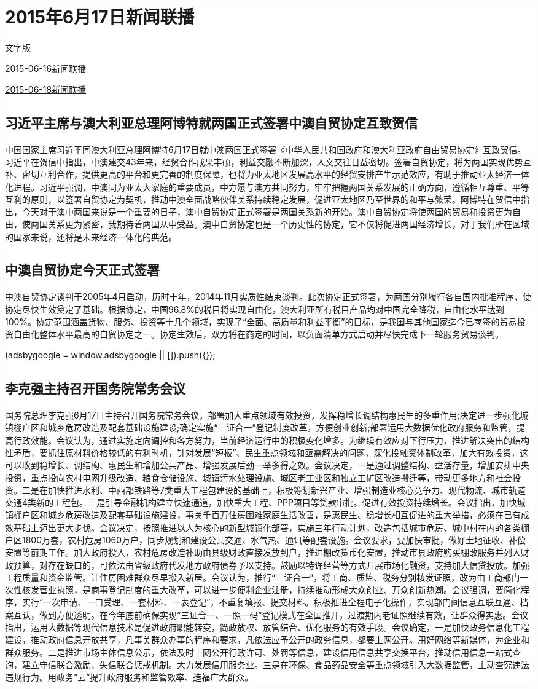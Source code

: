 







# 2015年6月17日新闻联播
 文字版








[2015-06-16新闻联播](/xinwenlianbo/20150616)


[2015-06-18新闻联播](/xinwenlianbo/20150618)





## 习近平主席与澳大利亚总理阿博特就两国正式签署中澳自贸协定互致贺信


中国国家主席习近平同澳大利亚总理阿博特6月17日就中澳两国正式签署《中华人民共和国政府和澳大利亚政府自由贸易协定》互致贺信。习近平在贺信中指出，中澳建交43年来，经贸合作成果丰硕，利益交融不断加深，人文交往日益密切。签署自贸协定，将为两国实现优势互补、密切互利合作，提供更高的平台和更完善的制度保障，也将为亚太地区发展高水平的经贸安排产生示范效应，有助于推动亚太经济一体化进程。习近平强调，中澳同为亚太大家庭的重要成员，中方愿与澳方共同努力，牢牢把握两国关系发展的正确方向，遵循相互尊重、平等互利的原则，以签署自贸协定为契机，推动中澳全面战略伙伴关系持续稳定发展，促进亚太地区乃至世界的和平与繁荣。阿博特在贺信中指出，今天对于澳中两国来说是一个重要的日子，澳中自贸协定正式签署是两国关系新的开始。澳中自贸协定将使两国的贸易和投资更为自由，使两国关系更为紧密，我期待着两国从中受益。澳中自贸协定也是一个历史性的协定，它不仅将促进两国经济增长，对于我们所在区域的国家来说，还将是未来经济一体化的典范。


## 中澳自贸协定今天正式签署


中澳自贸协定谈判于2005年4月启动，历时十年，2014年11月实质性结束谈判。此次协定正式签署，为两国分别履行各自国内批准程序、使协定尽快生效奠定了基础。根据协定，中国96.8%的税目将实现自由化，澳大利亚所有税目产品均对中国完全降税，自由化水平达到100%。协定范围涵盖货物、服务、投资等十几个领域，实现了“全面、高质量和利益平衡”的目标，是我国与其他国家迄今已商签的贸易投资自由化整体水平最高的自贸协定之一。协定生效后，双方将在商定的时间，以负面清单方式启动并尽快完成下一轮服务贸易谈判。





 (adsbygoogle = window.adsbygoogle || []).push({});

 
## 李克强主持召开国务院常务会议


国务院总理李克强6月17日主持召开国务院常务会议，部署加大重点领域有效投资，发挥稳增长调结构惠民生的多重作用;决定进一步强化城镇棚户区和城乡危房改造及配套基础设施建设;确定实施“三证合一”登记制度改革，方便创业创新;部署运用大数据优化政府服务和监管，提高行政效能。会议认为，通过实施定向调控和各方努力，当前经济运行中的积极变化增多。为继续有效应对下行压力，推进解决突出的结构性矛盾，要抓住原材料价格较低的有利时机，针对发展“短板”、民生重点领域和亟需解决的问题，深化投融资体制改革，加大有效投资，这可以收到稳增长、调结构、惠民生和增加公共产品、增强发展后劲一举多得之效。会议决定，一是通过调整结构、盘活存量，增加安排中央投资，重点投向农村电网升级改造、粮食仓储设施、城镇污水处理设施、城区老工业区和独立工矿区改造搬迁等，带动更多地方和社会投资。二是在加快推进水利、中西部铁路等7类重大工程包建设的基础上，积极筹划新兴产业、增强制造业核心竞争力、现代物流、城市轨道交通4类新的工程包。三是引导金融机构建立快速通道，加快重大工程、PPP项目等贷款审批。促进有效投资持续增长。会议指出，加快城镇棚户区和城乡危房改造及配套基础设施建设，事关千百万住房困难家庭生活改善，是惠民生、稳增长相互促进的重大举措，必须在已有成效基础上迈出更大步伐。会议决定，按照推进以人为核心的新型城镇化部署，实施三年行动计划，改造包括城市危房、城中村在内的各类棚户区1800万套，农村危房1060万户，同步规划和建设公共交通、水气热、通讯等配套设施。会议要求，要加快审批，做好土地征收、补偿安置等前期工作。加大政府投入，农村危房改造补助由县级财政直接发放到户，推进棚改货币化安置，推动市县政府购买棚改服务并列入财政预算，对存在缺口的，可依法由省级政府代发地方政府债券予以支持。鼓励以特许经营等方式开展市场化融资，支持加大信贷投放。加强工程质量和资金监管。让住房困难群众尽早搬入新居。会议认为，推行“三证合一”，将工商、质监、税务分别核发证照，改为由工商部门一次性核发营业执照，是商事登记制度的重大改革，可以进一步便利企业注册，持续推动形成大众创业、万众创新热潮。会议强调，要简化程序，实行“一次申请、一口受理、一套材料、一表登记”，不重复填报、提交材料。积极推进全程电子化操作，实现部门间信息互联互通、档案互认，做到方便透明。在今年底前确保实现“三证合一、一照一码”登记模式在全国推开，过渡期内老证照继续有效，让群众得实惠。会议指出，运用大数据等现代信息技术是促进政府职能转变，简政放权、放管结合、优化服务的有效手段。会议确定，一是加快政务信息化工程建设，推动政府信息开放共享，凡事关群众办事的程序和要求，凡依法应予公开的政务信息，都要上网公开。用好网络等新媒体，为企业和群众服务。二是推进市场主体信息公示，依法及时上网公开行政许可、处罚等信息，建设信用信息共享交换平台，推动信用信息一站式查询，建立守信联合激励、失信联合惩戒机制。大力发展信用服务业。三是在环保、食品药品安全等重点领域引入大数据监管，主动查究违法违规行为。用政务“云”提升政府服务和监管效率、造福广大群众。
